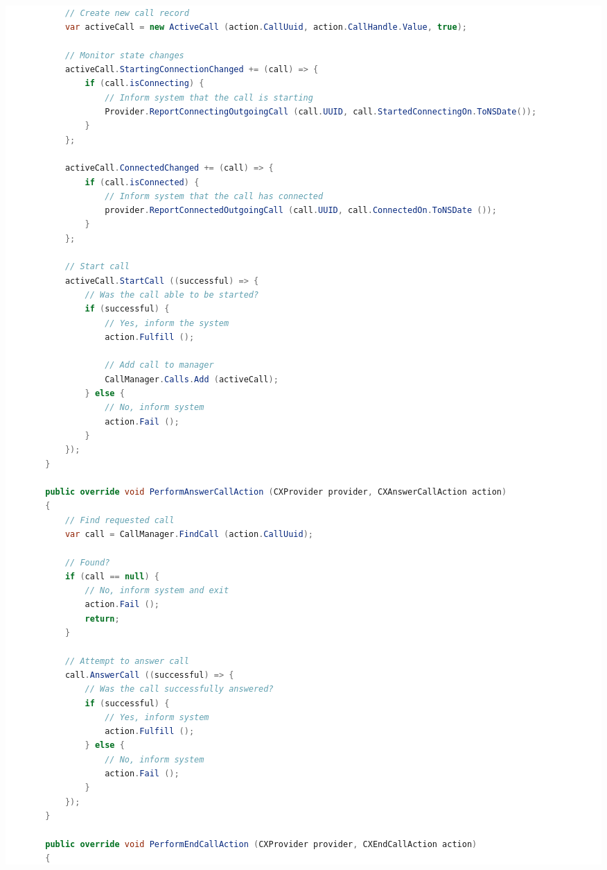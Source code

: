 ```csharp
            // Create new call record
            var activeCall = new ActiveCall (action.CallUuid, action.CallHandle.Value, true);

            // Monitor state changes
            activeCall.StartingConnectionChanged += (call) => {
                if (call.isConnecting) {
                    // Inform system that the call is starting
                    Provider.ReportConnectingOutgoingCall (call.UUID, call.StartedConnectingOn.ToNSDate());
                }
            };

            activeCall.ConnectedChanged += (call) => {
                if (call.isConnected) {
                    // Inform system that the call has connected
                    provider.ReportConnectedOutgoingCall (call.UUID, call.ConnectedOn.ToNSDate ());
                }
            };

            // Start call
            activeCall.StartCall ((successful) => {
                // Was the call able to be started?
                if (successful) {
                    // Yes, inform the system
                    action.Fulfill ();

                    // Add call to manager
                    CallManager.Calls.Add (activeCall);
                } else {
                    // No, inform system
                    action.Fail ();
                }
            });
        }

        public override void PerformAnswerCallAction (CXProvider provider, CXAnswerCallAction action)
        {
            // Find requested call
            var call = CallManager.FindCall (action.CallUuid);

            // Found?
            if (call == null) {
                // No, inform system and exit
                action.Fail ();
                return;
            }

            // Attempt to answer call
            call.AnswerCall ((successful) => {
                // Was the call successfully answered?
                if (successful) {
                    // Yes, inform system
                    action.Fulfill ();
                } else {
                    // No, inform system
                    action.Fail ();
                }
            });
        }

        public override void PerformEndCallAction (CXProvider provider, CXEndCallAction action)
        {
```